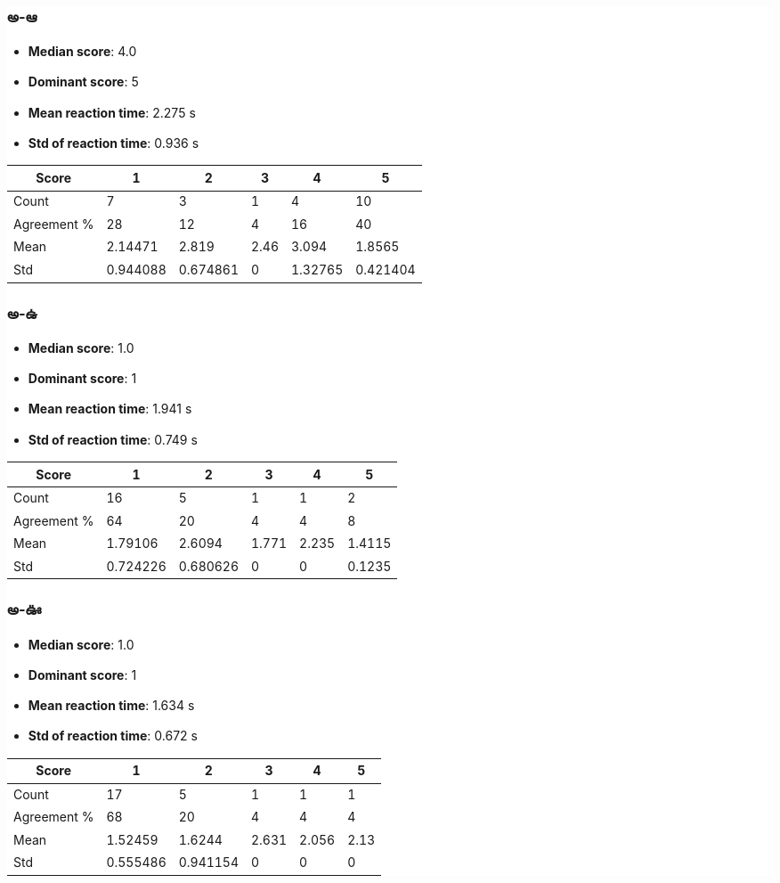 ### అ-ఆ

* **Median score**: 4.0

* **Dominant score**: 5

* **Mean reaction time**: 2.275 s

* **Std of reaction time**: 0.936 s

| Score       |         1 |         2 |    3 |        4 |         5 |
|-------------|-----------|-----------|------|----------|-----------|
| Count       |  7        |  3        | 1    |  4       | 10        |
| Agreement % | 28        | 12        | 4    | 16       | 40        |
| Mean        |  2.14471  |  2.819    | 2.46 |  3.094   |  1.8565   |
| Std         |  0.944088 |  0.674861 | 0    |  1.32765 |  0.421404 |

### అ-ఉ

* **Median score**: 1.0

* **Dominant score**: 1

* **Mean reaction time**: 1.941 s

* **Std of reaction time**: 0.749 s

| Score       |         1 |         2 |     3 |     4 |      5 |
|-------------|-----------|-----------|-------|-------|--------|
| Count       | 16        |  5        | 1     | 1     | 2      |
| Agreement % | 64        | 20        | 4     | 4     | 8      |
| Mean        |  1.79106  |  2.6094   | 1.771 | 2.235 | 1.4115 |
| Std         |  0.724226 |  0.680626 | 0     | 0     | 0.1235 |

### అ-ఊ

* **Median score**: 1.0

* **Dominant score**: 1

* **Mean reaction time**: 1.634 s

* **Std of reaction time**: 0.672 s

| Score       |         1 |         2 |     3 |     4 |    5 |
|-------------|-----------|-----------|-------|-------|------|
| Count       | 17        |  5        | 1     | 1     | 1    |
| Agreement % | 68        | 20        | 4     | 4     | 4    |
| Mean        |  1.52459  |  1.6244   | 2.631 | 2.056 | 2.13 |
| Std         |  0.555486 |  0.941154 | 0     | 0     | 0    |
